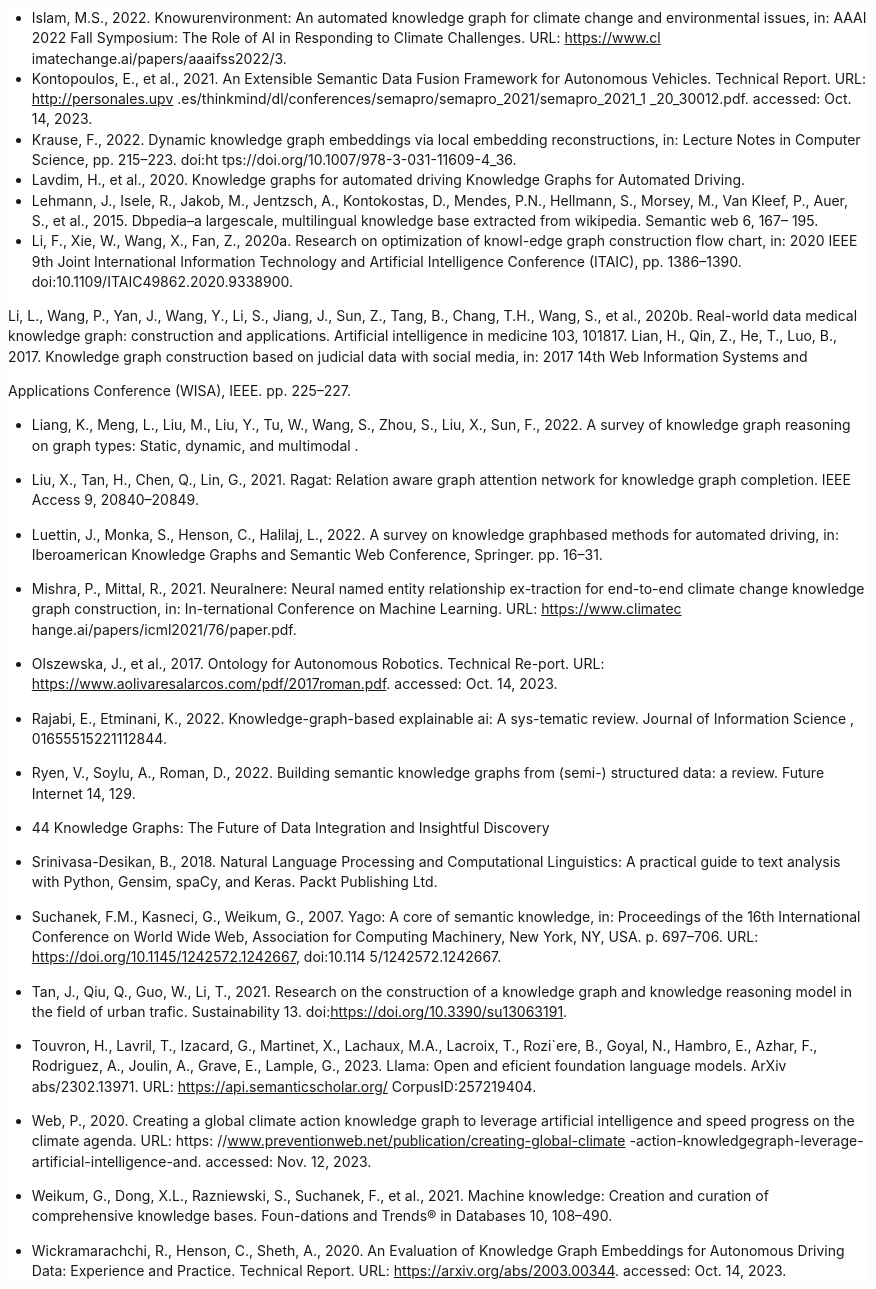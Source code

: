 - Islam, M.S., 2022. Knowurenvironment: An automated knowledge graph for climate change and environmental issues, in: AAAI 2022 Fall Symposium: The Role of AI in Responding to Climate Challenges. URL: https://www.cl imatechange.ai/papers/aaaifss2022/3.
- Kontopoulos, E., et al., 2021. An Extensible Semantic Data Fusion Framework for Autonomous Vehicles. Technical Report. URL: http://personales.upv .es/thinkmind/dl/conferences/semapro/semapro\_2021/semapro\_2021\_1 \_20\_30012.pdf. accessed: Oct. 14, 2023.
- Krause, F., 2022. Dynamic knowledge graph embeddings via local embedding reconstructions, in: Lecture Notes in Computer Science, pp. 215–223. doi:ht tps://doi.org/10.1007/978-3-031-11609-4\_36.
- Lavdim, H., et al., 2020. Knowledge graphs for automated driving Knowledge Graphs for Automated Driving.
- Lehmann, J., Isele, R., Jakob, M., Jentzsch, A., Kontokostas, D., Mendes, P.N., Hellmann, S., Morsey, M., Van Kleef, P., Auer, S., et al., 2015. Dbpedia–a largescale, multilingual knowledge base extracted from wikipedia. Semantic web 6, 167– 195.
- Li, F., Xie, W., Wang, X., Fan, Z., 2020a. Research on optimization of knowl-edge graph construction flow chart, in: 2020 IEEE 9th Joint International Information Technology and Artificial Intelligence Conference (ITAIC), pp. 1386–1390. doi:10.1109/ITAIC49862.2020.9338900.

Li, L., Wang, P., Yan, J., Wang, Y., Li, S., Jiang, J., Sun, Z., Tang, B., Chang, T.H., Wang, S., et al., 2020b. Real-world data medical knowledge graph: construction and applications. Artificial intelligence in medicine 103, 101817. Lian, H., Qin, Z., He, T., Luo, B., 2017. Knowledge graph construction based on judicial data with social media, in: 2017 14th Web Information Systems and

Applications Conference (WISA), IEEE. pp. 225–227.

- Liang, K., Meng, L., Liu, M., Liu, Y., Tu, W., Wang, S., Zhou, S., Liu, X., Sun, F., 2022. A survey of knowledge graph reasoning on graph types: Static, dynamic, and multimodal .
- Liu, X., Tan, H., Chen, Q., Lin, G., 2021. Ragat: Relation aware graph attention network for knowledge graph completion. IEEE Access 9, 20840–20849.
- Luettin, J., Monka, S., Henson, C., Halilaj, L., 2022. A survey on knowledge graphbased methods for automated driving, in: Iberoamerican Knowledge Graphs and Semantic Web Conference, Springer. pp. 16–31.
- Mishra, P., Mittal, R., 2021. Neuralnere: Neural named entity relationship ex-traction for end-to-end climate change knowledge graph construction, in: In-ternational Conference on Machine Learning. URL: https://www.climatec hange.ai/papers/icml2021/76/paper.pdf.
- Olszewska, J., et al., 2017. Ontology for Autonomous Robotics. Technical Re-port. URL: https://www.aolivaresalarcos.com/pdf/2017roman.pdf. accessed: Oct. 14, 2023.
- Rajabi, E., Etminani, K., 2022. Knowledge-graph-based explainable ai: A sys-tematic review. Journal of Information Science , 01655515221112844.
- Ryen, V., Soylu, A., Roman, D., 2022. Building semantic knowledge graphs from (semi-) structured data: a review. Future Internet 14, 129.

- 44 Knowledge Graphs: The Future of Data Integration and Insightful Discovery
- Srinivasa-Desikan, B., 2018. Natural Language Processing and Computational Linguistics: A practical guide to text analysis with Python, Gensim, spaCy, and Keras. Packt Publishing Ltd.
- Suchanek, F.M., Kasneci, G., Weikum, G., 2007. Yago: A core of semantic knowledge, in: Proceedings of the 16th International Conference on World Wide Web, Association for Computing Machinery, New York, NY, USA. p. 697–706. URL: https://doi.org/10.1145/1242572.1242667, doi:10.114 5/1242572.1242667.
- Tan, J., Qiu, Q., Guo, W., Li, T., 2021. Research on the construction of a knowledge graph and knowledge reasoning model in the field of urban trafic. Sustainability 13. doi:https://doi.org/10.3390/su13063191.
- Touvron, H., Lavril, T., Izacard, G., Martinet, X., Lachaux, M.A., Lacroix, T., Rozi`ere, B., Goyal, N., Hambro, E., Azhar, F., Rodriguez, A., Joulin, A., Grave, E., Lample, G., 2023. Llama: Open and eficient foundation language models. ArXiv abs/2302.13971. URL: https://api.semanticscholar.org/ CorpusID:257219404.
- Web, P., 2020. Creating a global climate action knowledge graph to leverage artificial intelligence and speed progress on the climate agenda. URL: https: //www.preventionweb.net/publication/creating-global-climate -action-knowledgegraph-leverage-artificial-intelligence-and. accessed: Nov. 12, 2023.
- Weikum, G., Dong, X.L., Razniewski, S., Suchanek, F., et al., 2021. Machine knowledge: Creation and curation of comprehensive knowledge bases. Foun-dations and Trends® in Databases 10, 108–490.
- Wickramarachchi, R., Henson, C., Sheth, A., 2020. An Evaluation of Knowledge Graph Embeddings for Autonomous Driving Data: Experience and Practice. Technical Report. URL: https://arxiv.org/abs/2003.00344. accessed: Oct. 14, 2023.